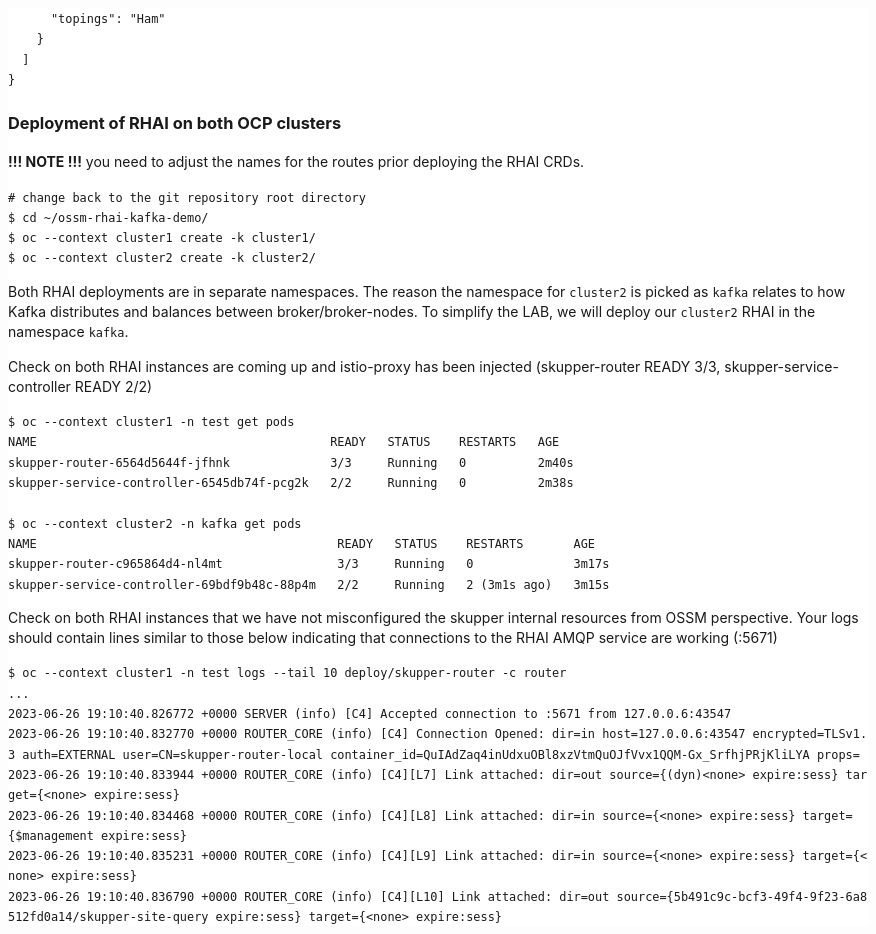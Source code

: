 ```
      "topings": "Ham"
    }
  ]
}
```

### Deployment of RHAI on both OCP clusters

**!!! NOTE !!!** you need to adjust the names for the routes prior deploying the RHAI CRDs.

```
# change back to the git repository root directory
$ cd ~/ossm-rhai-kafka-demo/
$ oc --context cluster1 create -k cluster1/
$ oc --context cluster2 create -k cluster2/
```

Both RHAI deployments are in separate namespaces. The reason the namespace for `cluster2` is picked as `kafka` relates to how Kafka distributes and balances between broker/broker-nodes.
To simplify the LAB, we will deploy our `cluster2` RHAI in the namespace `kafka`.

Check on both RHAI instances are coming up and istio-proxy has been injected (skupper-router READY 3/3, skupper-service-controller READY 2/2)

```
$ oc --context cluster1 -n test get pods
NAME                                         READY   STATUS    RESTARTS   AGE
skupper-router-6564d5644f-jfhnk              3/3     Running   0          2m40s
skupper-service-controller-6545db74f-pcg2k   2/2     Running   0          2m38s

$ oc --context cluster2 -n kafka get pods
NAME                                          READY   STATUS    RESTARTS       AGE
skupper-router-c965864d4-nl4mt                3/3     Running   0              3m17s
skupper-service-controller-69bdf9b48c-88p4m   2/2     Running   2 (3m1s ago)   3m15s
```

Check on both RHAI instances that we have not misconfigured the skupper internal resources from OSSM perspective. 
Your logs should contain lines similar to those below indicating that connections to the RHAI AMQP service are working (:5671)

```
$ oc --context cluster1 -n test logs --tail 10 deploy/skupper-router -c router
...
2023-06-26 19:10:40.826772 +0000 SERVER (info) [C4] Accepted connection to :5671 from 127.0.0.6:43547
2023-06-26 19:10:40.832770 +0000 ROUTER_CORE (info) [C4] Connection Opened: dir=in host=127.0.0.6:43547 encrypted=TLSv1.3 auth=EXTERNAL user=CN=skupper-router-local container_id=QuIAdZaq4inUdxuOBl8xzVtmQuOJfVvx1QQM-Gx_SrfhjPRjKliLYA props=
2023-06-26 19:10:40.833944 +0000 ROUTER_CORE (info) [C4][L7] Link attached: dir=out source={(dyn)<none> expire:sess} target={<none> expire:sess}
2023-06-26 19:10:40.834468 +0000 ROUTER_CORE (info) [C4][L8] Link attached: dir=in source={<none> expire:sess} target={$management expire:sess}
2023-06-26 19:10:40.835231 +0000 ROUTER_CORE (info) [C4][L9] Link attached: dir=in source={<none> expire:sess} target={<none> expire:sess}
2023-06-26 19:10:40.836790 +0000 ROUTER_CORE (info) [C4][L10] Link attached: dir=out source={5b491c9c-bcf3-49f4-9f23-6a8512fd0a14/skupper-site-query expire:sess} target={<none> expire:sess}
```
